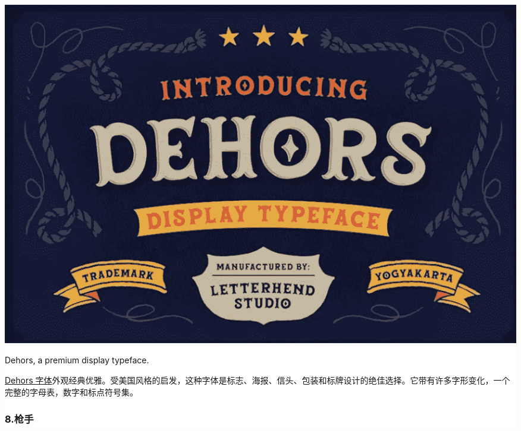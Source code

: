 ![Dehors, a premium display typeface .](img/cc602385183f978cddeb1e9a2afbd802.png)

Dehors, a premium display typeface.



[Dehors 字体](https://creativemarket.com/Letterhend/4977544-Dehors-Western-Display-Typeface)外观经典优雅。受美国风格的启发，这种字体是标志、海报、信头、包装和标牌设计的绝佳选择。它带有许多字形变化，一个完整的字母表，数字和标点符号集。

### 8.枪手

